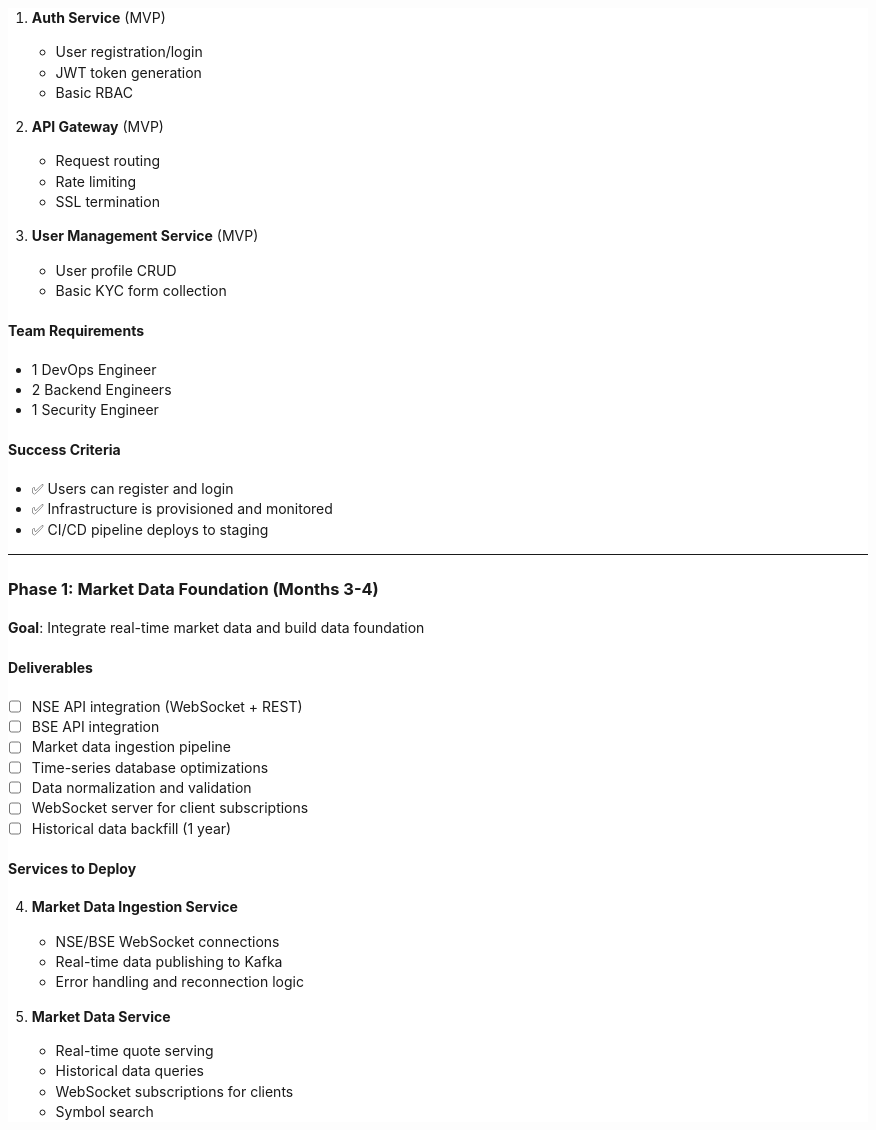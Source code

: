 1. **Auth Service** (MVP)
   - User registration/login
   - JWT token generation
   - Basic RBAC
   
2. **API Gateway** (MVP)
   - Request routing
   - Rate limiting
   - SSL termination

3. **User Management Service** (MVP)
   - User profile CRUD
   - Basic KYC form collection

#### Team Requirements

- 1 DevOps Engineer
- 2 Backend Engineers
- 1 Security Engineer

#### Success Criteria

- ✅ Users can register and login
- ✅ Infrastructure is provisioned and monitored
- ✅ CI/CD pipeline deploys to staging

---

### Phase 1: Market Data Foundation (Months 3-4)

**Goal**: Integrate real-time market data and build data foundation

#### Deliverables

- [ ] NSE API integration (WebSocket + REST)
- [ ] BSE API integration
- [ ] Market data ingestion pipeline
- [ ] Time-series database optimizations
- [ ] Data normalization and validation
- [ ] WebSocket server for client subscriptions
- [ ] Historical data backfill (1 year)

#### Services to Deploy

4. **Market Data Ingestion Service**
   - NSE/BSE WebSocket connections
   - Real-time data publishing to Kafka
   - Error handling and reconnection logic

5. **Market Data Service**
   - Real-time quote serving
   - Historical data queries
   - WebSocket subscriptions for clients
   - Symbol search
